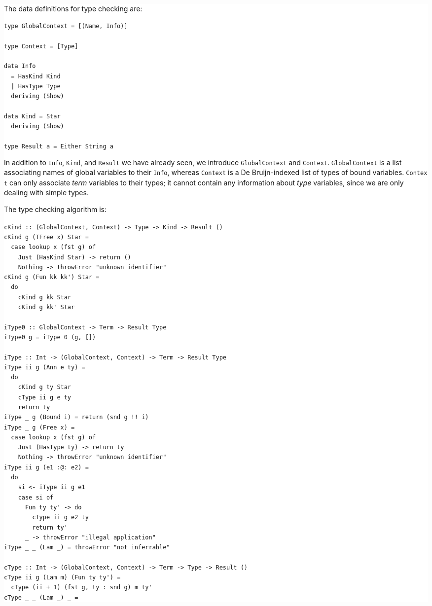 The data definitions for type checking are:

```{.haskell .numberLines}
type GlobalContext = [(Name, Info)]

type Context = [Type]

data Info
  = HasKind Kind
  | HasType Type
  deriving (Show)

data Kind = Star
  deriving (Show)

type Result a = Either String a
```

In addition to `Info`, `Kind`, and `Result` we have already seen, we introduce `GlobalContext` and `Context`. `GlobalContext` is a list associating names of global variables to their `Info`, whereas `Context` is a De Bruijn-indexed list of types of bound variables. `Context` can only associate _term_ variables to their types; it cannot contain any information about _type_ variables, since we are only dealing with [simple types].

[simple types]: https://en.wikipedia.org/wiki/Simply_typed_lambda_calculus

The type checking algorithm is:

```{.haskell .numberLines}
cKind :: (GlobalContext, Context) -> Type -> Kind -> Result ()
cKind g (TFree x) Star =
  case lookup x (fst g) of
    Just (HasKind Star) -> return ()
    Nothing -> throwError "unknown identifier"
cKind g (Fun kk kk') Star =
  do
    cKind g kk Star
    cKind g kk' Star

iType0 :: GlobalContext -> Term -> Result Type
iType0 g = iType 0 (g, [])

iType :: Int -> (GlobalContext, Context) -> Term -> Result Type
iType ii g (Ann e ty) =
  do
    cKind g ty Star
    cType ii g e ty
    return ty
iType _ g (Bound i) = return (snd g !! i)
iType _ g (Free x) =
  case lookup x (fst g) of
    Just (HasType ty) -> return ty
    Nothing -> throwError "unknown identifier"
iType ii g (e1 :@: e2) =
  do
    si <- iType ii g e1
    case si of
      Fun ty ty' -> do
        cType ii g e2 ty
        return ty'
      _ -> throwError "illegal application"
iType _ _ (Lam _) = throwError "not inferrable"

cType :: Int -> (GlobalContext, Context) -> Term -> Type -> Result ()
cType ii g (Lam m) (Fun ty ty') =
  cType (ii + 1) (fst g, ty : snd g) m ty'
cType _ _ (Lam _) _ =
```

["A Tutorial Implementation of a Dependently Typed Lambda Calculus"]: https://www.andres-loeh.de/LambdaPi/
[_De Bruijn indices_]: https://en.wikipedia.org/wiki/De_Bruijn_index
[_higher-order_]: https://cstheory.stackexchange.com/a/20075
[^sources]: The language sources are taken from [the official implementation].
[the official implementation]: https://www.andres-loeh.de/LambdaPi/LambdaPi.hs
[^de-bruijn-level]: Contrary to a De Bruijn index, a De Bruijn level is a natural number indicating the number of binders between the variable's binder and the term's _root_. For example, the term `\x -> \y -> x` is represented as `\_ -> \_ -> 0`, where `0` is the De Bruijn level of `x`. The De Bruijn level of `y` would be `1` if we used it instead of `x`.
[^monad-except]: The code requires `import Control.Monad.Except`.
[^bidirectional-tc]: The sole reason for this separation is that in our language, the syntax of binders does not possess typing information: for example, we cannot tell algorithmically whether `\x -> x` is a function from integers to integers, from strings to strings, and etc. -- there are infinitely many possibilities. By annotating functions, we can always tell their exact types. A more proper introduction to bidirectional type checking can be found in ["Bidirectional Typing Rules: A Tutorial"] by David Raymond Christiansen.
["Bidirectional Typing Rules: A Tutorial"]: https://davidchristiansen.dk/tutorials/bidirectional.pdf
[^term-value]: Separating terms and values can facilitate type safety, but our language is so small that this does not make any sense.
[^first-order]: An encoding is first-order iff it does not contain Haskell functions.
[^closure-env]: That being said, the _i_-th value of `Env` corresponds to the _i+1_-th variable in the lambda body. Prepending an argument to `Env` works because indices of all the previous values of `Env` will be "incremented" automatically!
[^quote-first-order]: Strictly speaking, printing does not require `quote` if values are already first-order. However, our new `quote` is algorithmically different from the previous ones: it pushes evaluation under a binder, essentially serving as a beta-normalizer. Thus, if we want to print a fully normalized term, we still need to implement `quote`.